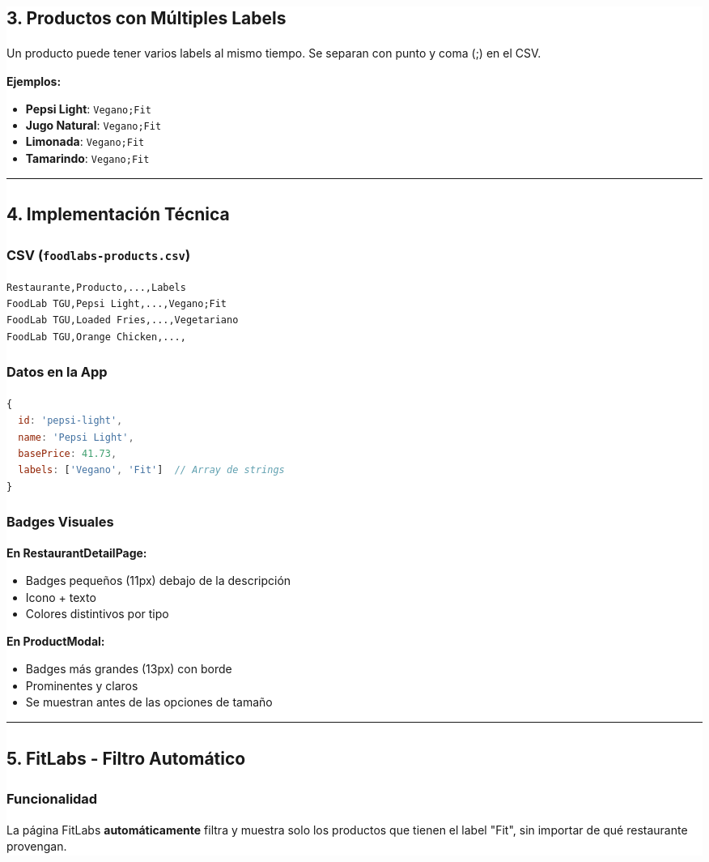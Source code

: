 
## 3. Productos con Múltiples Labels

Un producto puede tener varios labels al mismo tiempo. Se separan con punto y coma (;) en el CSV.

**Ejemplos:**
- **Pepsi Light**: `Vegano;Fit`
- **Jugo Natural**: `Vegano;Fit`
- **Limonada**: `Vegano;Fit`
- **Tamarindo**: `Vegano;Fit`

---

## 4. Implementación Técnica

### CSV (`foodlabs-products.csv`)
```csv
Restaurante,Producto,...,Labels
FoodLab TGU,Pepsi Light,...,Vegano;Fit
FoodLab TGU,Loaded Fries,...,Vegetariano
FoodLab TGU,Orange Chicken,...,
```

### Datos en la App
```javascript
{
  id: 'pepsi-light',
  name: 'Pepsi Light',
  basePrice: 41.73,
  labels: ['Vegano', 'Fit']  // Array de strings
}
```

### Badges Visuales

**En RestaurantDetailPage:**
- Badges pequeños (11px) debajo de la descripción
- Icono + texto
- Colores distintivos por tipo

**En ProductModal:**
- Badges más grandes (13px) con borde
- Prominentes y claros
- Se muestran antes de las opciones de tamaño

---

## 5. FitLabs - Filtro Automático

### Funcionalidad
La página FitLabs **automáticamente** filtra y muestra solo los productos que tienen el label "Fit", sin importar de qué restaurante provengan.
